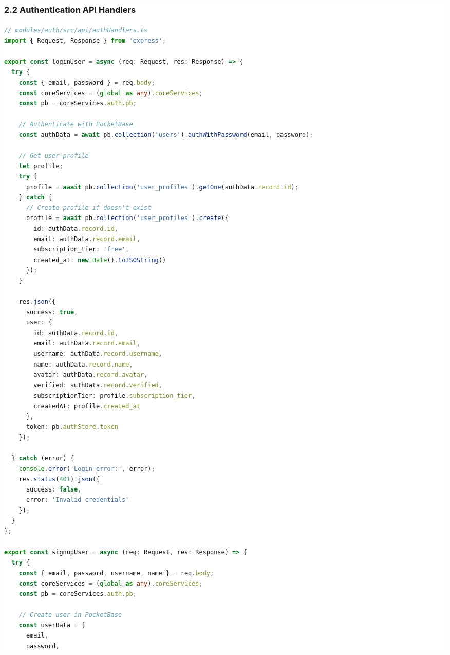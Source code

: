 ### **2.2 Authentication API Handlers**

```typescript
// modules/auth/src/api/authHandlers.ts
import { Request, Response } from 'express';

export const loginUser = async (req: Request, res: Response) => {
  try {
    const { email, password } = req.body;
    const coreServices = (global as any).coreServices;
    const pb = coreServices.auth.pb;
    
    // Authenticate with PocketBase
    const authData = await pb.collection('users').authWithPassword(email, password);
    
    // Get user profile
    let profile;
    try {
      profile = await pb.collection('user_profiles').getOne(authData.record.id);
    } catch {
      // Create profile if doesn't exist
      profile = await pb.collection('user_profiles').create({
        id: authData.record.id,
        email: authData.record.email,
        subscription_tier: 'free',
        created_at: new Date().toISOString()
      });
    }
    
    res.json({
      success: true,
      user: {
        id: authData.record.id,
        email: authData.record.email,
        username: authData.record.username,
        name: authData.record.name,
        avatar: authData.record.avatar,
        verified: authData.record.verified,
        subscriptionTier: profile.subscription_tier,
        createdAt: profile.created_at
      },
      token: pb.authStore.token
    });
    
  } catch (error) {
    console.error('Login error:', error);
    res.status(401).json({ 
      success: false, 
      error: 'Invalid credentials' 
    });
  }
};

export const signupUser = async (req: Request, res: Response) => {
  try {
    const { email, password, username, name } = req.body;
    const coreServices = (global as any).coreServices;
    const pb = coreServices.auth.pb;
    
    // Create user in PocketBase
    const userData = {
      email,
      password,
```